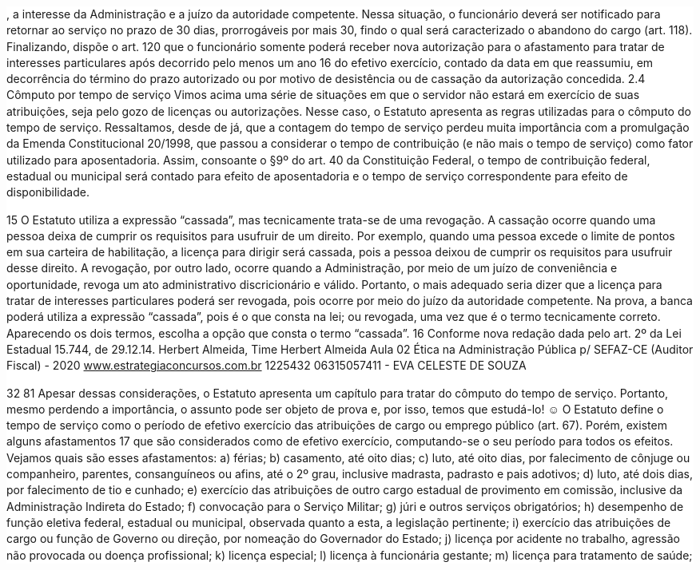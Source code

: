 ,  a  interesse  da  Administração  e  a  juízo  da  autoridade competente. Nessa situação, o funcionário deverá ser notificado para retornar ao serviço no prazo de 30 dias, prorrogáveis por mais 30, findo o qual será caracterizado o abandono do cargo (art. 118).
Finalizando,  dispõe  o  art.  120  que  o funcionário  somente  poderá  receber  nova  autorização  para  o afastamento para  tratar  de  interesses  particulares após  decorrido  pelo  menos um  ano 16
do  efetivo
exercício,  contado  da  data  em  que  reassumiu,  em  decorrência  do  término  do  prazo  autorizado  ou  por motivo de desistência ou de cassação da autorização concedida.
2.4 Cômputo por tempo de serviço Vimos acima uma série de situações em que o servidor não estará em exercício de suas atribuições, seja pelo gozo de licenças ou autorizações. Nesse caso, o Estatuto apresenta as regras utilizadas para o cômputo do tempo de serviço.
Ressaltamos,  desde  de  já,  que  a  contagem  do  tempo  de  serviço  perdeu  muita  importância  com  a promulgação da Emenda Constitucional 20/1998, que passou a considerar o tempo de contribuição (e não mais o tempo de serviço) como fator utilizado para aposentadoria. Assim, consoante o §9º do art. 40 da Constituição Federal, o tempo de contribuição federal, estadual ou municipal será contado para efeito de aposentadoria e o tempo de serviço correspondente para efeito de disponibilidade.

15
O Estatuto utiliza a expressão “cassada”, mas tecnicamente trata-se de uma revogação. A cassação ocorre quando uma pessoa deixa de cumprir os requisitos para usufruir de um direito. Por exemplo, quando uma pessoa excede o limite de pontos em sua carteira de habilitação, a licença para dirigir será cassada, pois a pessoa deixou de cumprir os requisitos para  usufruir  desse  direito.  A  revogação,  por  outro  lado,  ocorre  quando  a  Administração,  por  meio  de  um  juízo  de conveniência e oportunidade, revoga um ato administrativo discricionário e válido. Portanto, o mais adequado seria dizer que  a  licença  para  tratar  de  interesses  particulares  poderá  ser revogada,  pois  ocorre  por  meio  do  juízo  da  autoridade competente. Na prova, a banca poderá utiliza a expressão “cassada”, pois é o que consta na lei; ou revogada, uma vez que é o termo tecnicamente correto. Aparecendo os dois termos, escolha a opção que consta o termo “cassada”.
16
Conforme nova redação dada pelo art. 2º da Lei Estadual 15.744, de 29.12.14.
Herbert Almeida, Time Herbert Almeida Aula 02
Ética na Administração Pública p/ SEFAZ-CE (Auditor Fiscal) - 2020 www.estrategiaconcursos.com.br 1225432
06315057411 - EVA CELESTE DE SOUZA 



32
81
Apesar  dessas  considerações,  o  Estatuto  apresenta  um  capítulo  para  tratar  do  cômputo  do tempo  de serviço. Portanto, mesmo perdendo a importância, o assunto pode ser objeto de prova e, por isso, temos que estudá-lo! ☺
O  Estatuto  define  o tempo  de  serviço como o  período  de  efetivo  exercício  das  atribuições  de  cargo  ou emprego público (art. 67). Porém, existem alguns afastamentos 17
que são considerados como de efetivo exercício, computando-se o seu período para todos os efeitos. Vejamos quais são esses afastamentos:
a) férias;
b) casamento, até oito dias;
c) luto,   até   oito   dias,   por   falecimento   de   cônjuge   ou   companheiro,   parentes, consanguíneos ou afins, até o 2º grau, inclusive madrasta, padrasto e pais adotivos;
d) luto, até dois dias, por falecimento de tio e cunhado;
e) exercício  das  atribuições  de  outro  cargo  estadual  de  provimento  em  comissão, inclusive da Administração Indireta do Estado;
f) convocação para o Serviço Militar;
g) júri e outros serviços obrigatórios;
h) desempenho  de  função  eletiva  federal,  estadual  ou  municipal,  observada  quanto  a esta, a legislação pertinente;
i) exercício das atribuições de cargo ou função de Governo ou direção, por nomeação do Governador do Estado;
j) licença por acidente no trabalho, agressão não provocada ou doença profissional;
k) licença especial;
l) licença à funcionária gestante;
m) licença para tratamento de saúde;